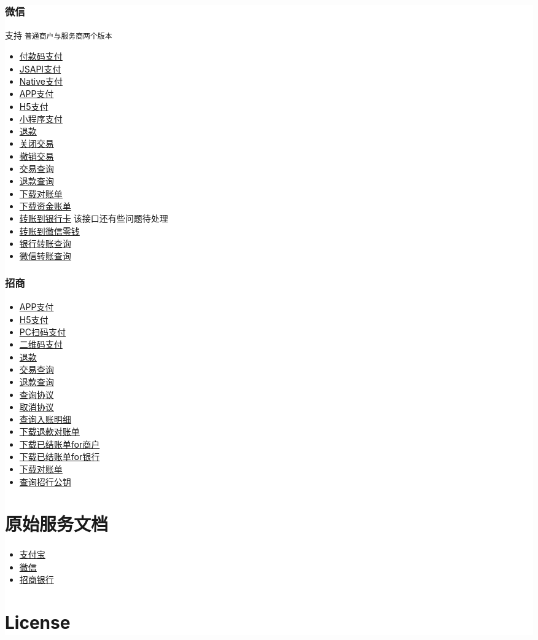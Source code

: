 ### 微信

支持 `普通商户与服务商两个版本`

- [付款码支付](https://pay.weixin.qq.com/wiki/doc/api/H5.php?chapter=9_20&index=1)
- [JSAPI支付](https://pay.weixin.qq.com/wiki/doc/api/H5.php?chapter=9_20&index=1)
- [Native支付](https://pay.weixin.qq.com/wiki/doc/api/H5.php?chapter=9_20&index=1)
- [APP支付](https://pay.weixin.qq.com/wiki/doc/api/H5.php?chapter=9_20&index=1)
- [H5支付](https://pay.weixin.qq.com/wiki/doc/api/H5.php?chapter=9_20&index=1)
- [小程序支付](https://pay.weixin.qq.com/wiki/doc/api/H5.php?chapter=9_20&index=1)
- [退款](https://pay.weixin.qq.com/wiki/doc/api/H5.php?chapter=9_4&index=4)
- [关闭交易](https://pay.weixin.qq.com/wiki/doc/api/H5.php?chapter=9_3&index=3)
- [撤销交易](https://pay.weixin.qq.com/wiki/doc/api/micropay.php?chapter=9_11&index=3)
- [交易查询](https://pay.weixin.qq.com/wiki/doc/api/H5.php?chapter=9_2&index=2)
- [退款查询](https://pay.weixin.qq.com/wiki/doc/api/H5.php?chapter=9_5&index=5)
- [下载对账单](https://pay.weixin.qq.com/wiki/doc/api/H5.php?chapter=9_6&index=6)
- [下载资金账单](https://pay.weixin.qq.com/wiki/doc/api/H5.php?chapter=9_18&index=7)
- [转账到银行卡](https://pay.weixin.qq.com/wiki/doc/api/tools/mch_pay.php?chapter=24_2) 该接口还有些问题待处理
- [转账到微信零钱](https://pay.weixin.qq.com/wiki/doc/api/tools/mch_pay.php?chapter=14_2)
- [银行转账查询](https://pay.weixin.qq.com/wiki/doc/api/tools/mch_pay.php?chapter=24_3)
- [微信转账查询](https://pay.weixin.qq.com/wiki/doc/api/tools/mch_pay.php?chapter=14_3)


### 招商

- [APP支付](http://openhome.cmbchina.com/PayNew/pay/doc/cell/app/SDKPayAPI)
- [H5支付](http://openhome.cmbchina.com/PayNew/pay/doc/cell/H5/OneCardPayAPI)
- [PC扫码支付](http://openhome.cmbchina.com/PayNew/pay/doc/cell/pc/GeneratePayPageAPI)
- [二维码支付](http://openhome.cmbchina.com/PayNew/pay/doc/cell/QRcode/QRcodePayAPI)
- [退款](http://openhome.cmbchina.com/PayNew/pay/doc/cell/QRcode/RefundAPI)
- [交易查询](http://openhome.cmbchina.com/PayNew/pay/doc/cell/QRcode/QuerySingleOrderAPI)
- [退款查询](http://openhome.cmbchina.com/PayNew/pay/doc/cell/QRcode/QuerySettledRefund)
- [查询协议](http://openhome.cmbchina.com/PayNew/pay/doc/cell/app/QueryProtocolAPI)
- [取消协议](http://openhome.cmbchina.com/PayNew/pay/doc/cell/app/CancelProtocolAPI)
- [查询入账明细](http://openhome.cmbchina.com/PayNew/pay/doc/cell/app/RecordedDetailsAPI)
- [下载退款对账单](http://openhome.cmbchina.com/PayNew/pay/doc/cell/QRcode/RefundQueryAPI)
- [下载已结账单for商户](http://openhome.cmbchina.com/PayNew/pay/doc/cell/QRcode/QuerySettledOrderByMerchantDat)
- [下载已结账单for银行](http://openhome.cmbchina.com/PayNew/pay/doc/cell/QRcode/QuerySettledOrderByBankDate)
- [下载对账单](http://openhome.cmbchina.com/PayNew/pay/doc/cell/QRcode/DownloadRecordedDetails)
- [查询招行公钥](http://openhome.cmbchina.com/PayNew/pay/doc/cell/QRcode/QueryKeyAPI)

# 原始服务文档

- [支付宝](https://docs.open.alipay.com/api_1)
- [微信](https://pay.weixin.qq.com/wiki/doc/api/index.html)
- [招商银行](http://openhome.cmbchina.com/paynew/pay/Home)

# License
